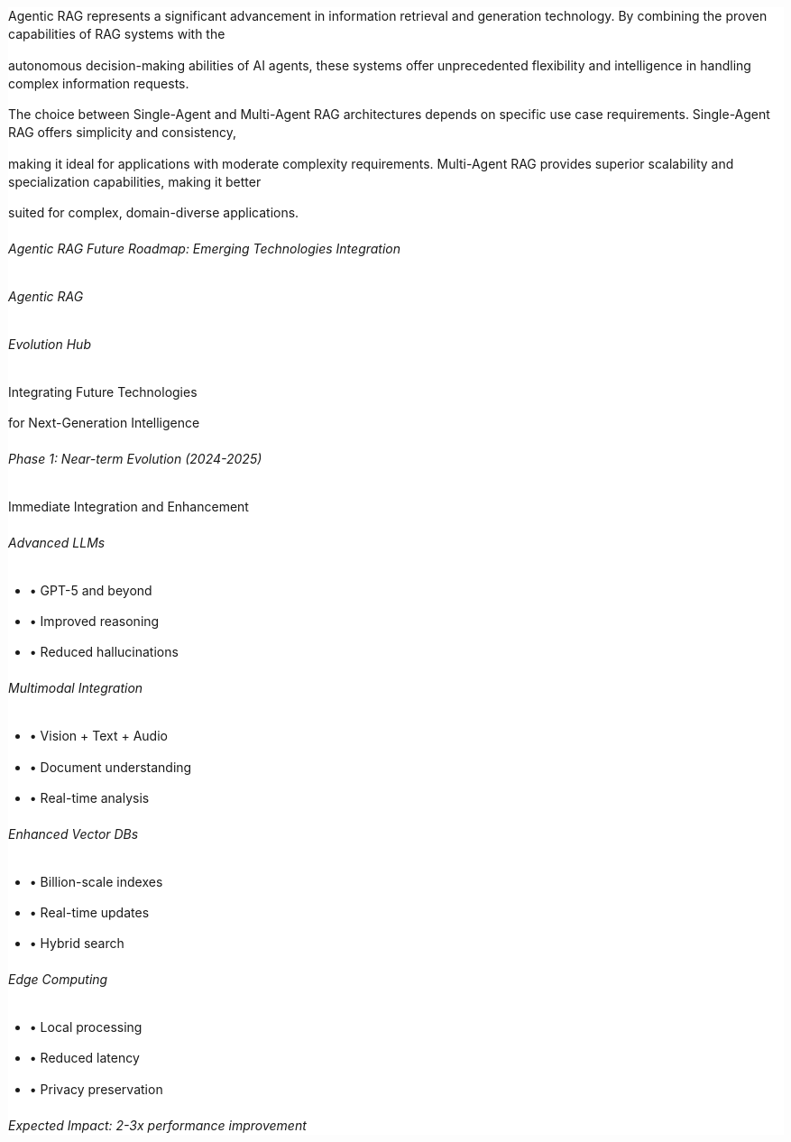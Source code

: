 Agentic RAG represents a significant advancement in information retrieval and generation technology. By combining the proven capabilities of RAG systems with the

autonomous decision-making abilities of AI agents, these systems offer unprecedented flexibility and intelligence in handling complex information requests.

The choice between Single-Agent and Multi-Agent RAG architectures depends on specific use case requirements. Single-Agent RAG offers simplicity and consistency,

making it ideal for applications with moderate complexity requirements. Multi-Agent RAG provides superior scalability and specialization capabilities, making it better

suited for complex, domain-diverse applications.

###### Agentic RAG Future Roadmap: Emerging Technologies Integration

###### Agentic RAG

###### Evolution Hub

Integrating Future Technologies

for Next-Generation Intelligence

###### Phase 1: Near-term Evolution (2024-2025)

Immediate Integration and Enhancement

###### Advanced LLMs

- • GPT-5 and beyond

- • Improved reasoning

- • Reduced hallucinations

###### Multimodal Integration

- • Vision + Text + Audio

- • Document understanding

- • Real-time analysis

###### Enhanced Vector DBs

- • Billion-scale indexes

- • Real-time updates

- • Hybrid search

###### Edge Computing

- • Local processing

- • Reduced latency

- • Privacy preservation

###### Expected Impact: 2-3x performance improvement
